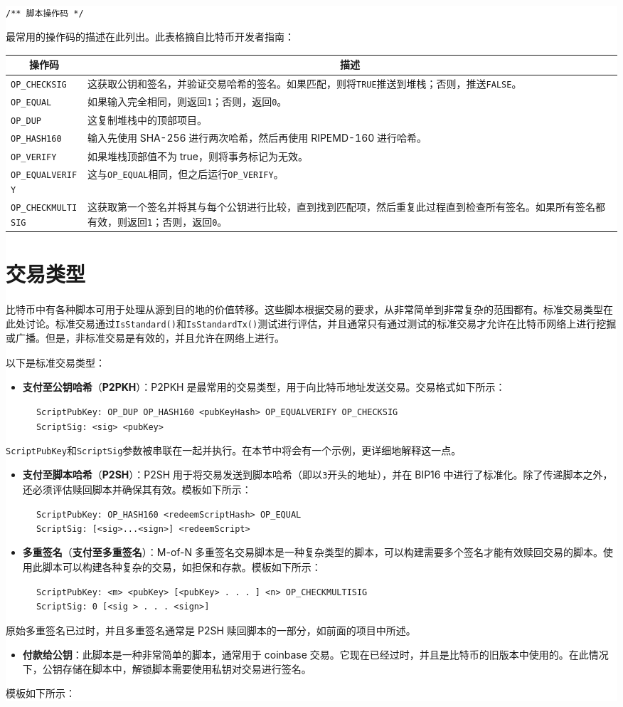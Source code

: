 `/** 脚本操作码 */`

最常用的操作码的描述在此列出。此表格摘自比特币开发者指南：

| **操作码** | **描述** |
| --- | --- |
| `OP_CHECKSIG` | 这获取公钥和签名，并验证交易哈希的签名。如果匹配，则将`TRUE`推送到堆栈；否则，推送`FALSE`。 |
| `OP_EQUAL` | 如果输入完全相同，则返回`1`；否则，返回`0`。 |
| `OP_DUP` | 这复制堆栈中的顶部项目。 |
| `OP_HASH160` | 输入先使用 SHA-256 进行两次哈希，然后再使用 RIPEMD-160 进行哈希。 |
| `OP_VERIFY` | 如果堆栈顶部值不为 true，则将事务标记为无效。 |
| `OP_EQUALVERIFY` | 这与`OP_EQUAL`相同，但之后运行`OP_VERIFY`。 |
| `OP_CHECKMULTISIG` | 这获取第一个签名并将其与每个公钥进行比较，直到找到匹配项，然后重复此过程直到检查所有签名。如果所有签名都有效，则返回`1`；否则，返回`0`。 |

# 交易类型

比特币中有各种脚本可用于处理从源到目的地的价值转移。这些脚本根据交易的要求，从非常简单到非常复杂的范围都有。标准交易类型在此处讨论。标准交易通过`IsStandard()`和`IsStandardTx()`测试进行评估，并且通常只有通过测试的标准交易才允许在比特币网络上进行挖掘或广播。但是，非标准交易是有效的，并且允许在网络上进行。

以下是标准交易类型：

+   **支付至公钥哈希**（**P2PKH**）：P2PKH 是最常用的交易类型，用于向比特币地址发送交易。交易格式如下所示：

```
      ScriptPubKey: OP_DUP OP_HASH160 <pubKeyHash> OP_EQUALVERIFY OP_CHECKSIG
      ScriptSig: <sig> <pubKey>
```

`ScriptPubKey`和`ScriptSig`参数被串联在一起并执行。在本节中将会有一个示例，更详细地解释这一点。

+   **支付至脚本哈希**（**P2SH**）：P2SH 用于将交易发送到脚本哈希（即以`3`开头的地址），并在 BIP16 中进行了标准化。除了传递脚本之外，还必须评估赎回脚本并确保其有效。模板如下所示：

```
      ScriptPubKey: OP_HASH160 <redeemScriptHash> OP_EQUAL
      ScriptSig: [<sig>...<sign>] <redeemScript>
```

+   **多重签名**（**支付至多重签名**）：M-of-N 多重签名交易脚本是一种复杂类型的脚本，可以构建需要多个签名才能有效赎回交易的脚本。使用此脚本可以构建各种复杂的交易，如担保和存款。模板如下所示：

```
      ScriptPubKey: <m> <pubKey> [<pubKey> . . . ] <n> OP_CHECKMULTISIG
      ScriptSig: 0 [<sig > . . . <sign>]
```

原始多重签名已过时，并且多重签名通常是 P2SH 赎回脚本的一部分，如前面的项目中所述。

+   **付款给公钥**：此脚本是一种非常简单的脚本，通常用于 coinbase 交易。它现在已经过时，并且是比特币的旧版本中使用的。在此情况下，公钥存储在脚本中，解锁脚本需要使用私钥对交易进行签名。

模板如下所示：
